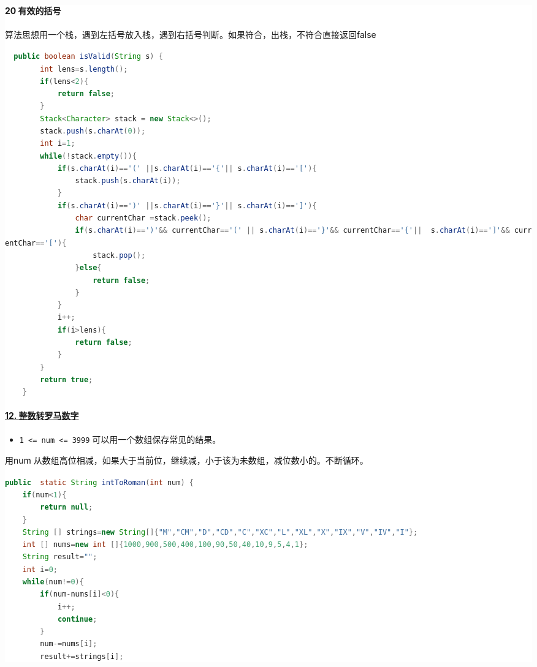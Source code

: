 





#### 20 有效的括号 

算法思想用一个栈，遇到左括号放入栈，遇到右括号判断。如果符合，出栈，不符合直接返回false



```java
  public boolean isValid(String s) {
        int lens=s.length();
        if(lens<2){
            return false;
        }
        Stack<Character> stack = new Stack<>();
        stack.push(s.charAt(0));
        int i=1;
        while(!stack.empty()){
            if(s.charAt(i)=='(' ||s.charAt(i)=='{'|| s.charAt(i)=='['){
                stack.push(s.charAt(i));
            }
            if(s.charAt(i)==')' ||s.charAt(i)=='}'|| s.charAt(i)==']'){
                char currentChar =stack.peek();
                if(s.charAt(i)==')'&& currentChar=='(' || s.charAt(i)=='}'&& currentChar=='{'||  s.charAt(i)==']'&& currentChar=='['){
                    stack.pop();
                }else{
                    return false;
                }
            }
            i++;
            if(i>lens){
                return false;
            }
        }
        return true;
    }
```







#### [12. 整数转罗马数字](https://leetcode-cn.com/problems/integer-to-roman/)

- `1 <= num <= 3999`  可以用一个数组保存常见的结果。

用num 从数组高位相减，如果大于当前位，继续减，小于该为未数组，减位数小的。不断循环。

```java
public  static String intToRoman(int num) {
    if(num<1){
        return null;
    }
    String [] strings=new String[]{"M","CM","D","CD","C","XC","L","XL","X","IX","V","IV","I"};
    int [] nums=new int []{1000,900,500,400,100,90,50,40,10,9,5,4,1};
    String result="";
    int i=0;
    while(num!=0){
        if(num-nums[i]<0){
            i++;
            continue;
        }
        num-=nums[i];
        result+=strings[i];
```